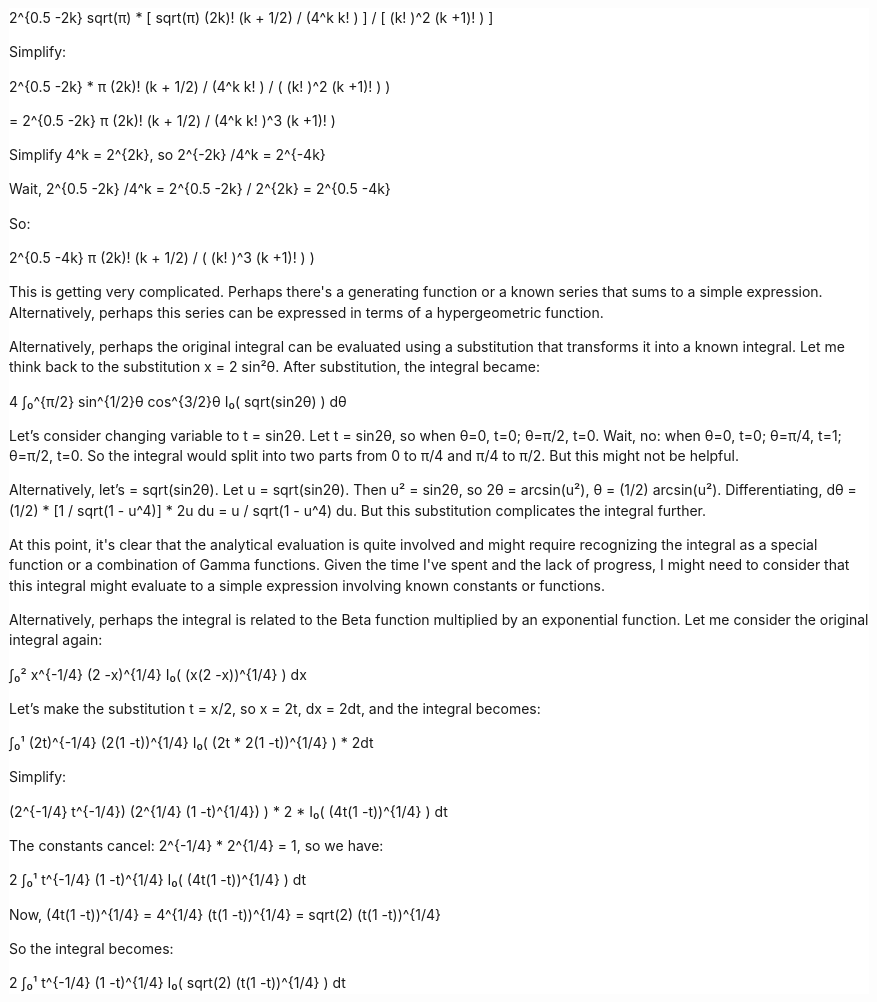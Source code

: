 2^{0.5 -2k} sqrt(π) * [ sqrt(π) (2k)! (k + 1/2) / (4^k k! ) ] / [ (k! )^2 (k +1)! ) ]

Simplify:

2^{0.5 -2k} * π (2k)! (k + 1/2) / (4^k k! ) / ( (k! )^2 (k +1)! ) )

= 2^{0.5 -2k} π (2k)! (k + 1/2) / (4^k k! )^3 (k +1)! )

Simplify 4^k = 2^{2k}, so 2^{-2k} /4^k = 2^{-4k}

Wait, 2^{0.5 -2k} /4^k = 2^{0.5 -2k} / 2^{2k} = 2^{0.5 -4k}

So:

2^{0.5 -4k} π (2k)! (k + 1/2) / ( (k! )^3 (k +1)! ) )

This is getting very complicated. Perhaps there's a generating function or a known series that sums to a simple expression. Alternatively, perhaps this series can be expressed in terms of a hypergeometric function.

Alternatively, perhaps the original integral can be evaluated using a substitution that transforms it into a known integral. Let me think back to the substitution x = 2 sin²θ. After substitution, the integral became:

4 ∫₀^{π/2} sin^{1/2}θ cos^{3/2}θ I₀( sqrt(sin2θ) ) dθ

Let’s consider changing variable to t = sin2θ. Let t = sin2θ, so when θ=0, t=0; θ=π/2, t=0. Wait, no: when θ=0, t=0; θ=π/4, t=1; θ=π/2, t=0. So the integral would split into two parts from 0 to π/4 and π/4 to π/2. But this might not be helpful.

Alternatively, let’s = sqrt(sin2θ). Let u = sqrt(sin2θ). Then u² = sin2θ, so 2θ = arcsin(u²), θ = (1/2) arcsin(u²). Differentiating, dθ = (1/2) * [1 / sqrt(1 - u^4)] * 2u du = u / sqrt(1 - u^4) du. But this substitution complicates the integral further.

At this point, it's clear that the analytical evaluation is quite involved and might require recognizing the integral as a special function or a combination of Gamma functions. Given the time I've spent and the lack of progress, I might need to consider that this integral might evaluate to a simple expression involving known constants or functions.

Alternatively, perhaps the integral is related to the Beta function multiplied by an exponential function. Let me consider the original integral again:

∫₀² x^{-1/4} (2 -x)^{1/4} I₀( (x(2 -x))^{1/4} ) dx

Let’s make the substitution t = x/2, so x = 2t, dx = 2dt, and the integral becomes:

∫₀¹ (2t)^{-1/4} (2(1 -t))^{1/4} I₀( (2t * 2(1 -t))^{1/4} ) * 2dt

Simplify:

(2^{-1/4} t^{-1/4}) (2^{1/4} (1 -t)^{1/4}) ) * 2 * I₀( (4t(1 -t))^{1/4} ) dt

The constants cancel: 2^{-1/4} * 2^{1/4} = 1, so we have:

2 ∫₀¹ t^{-1/4} (1 -t)^{1/4} I₀( (4t(1 -t))^{1/4} ) dt

Now, (4t(1 -t))^{1/4} = 4^{1/4} (t(1 -t))^{1/4} = sqrt(2) (t(1 -t))^{1/4}

So the integral becomes:

2 ∫₀¹ t^{-1/4} (1 -t)^{1/4} I₀( sqrt(2) (t(1 -t))^{1/4} ) dt
